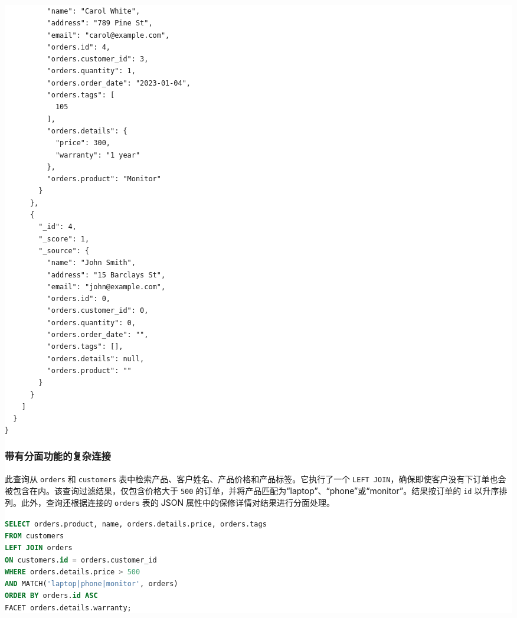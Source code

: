 ```
          "name": "Carol White",
          "address": "789 Pine St",
          "email": "carol@example.com",
          "orders.id": 4,
          "orders.customer_id": 3,
          "orders.quantity": 1,
          "orders.order_date": "2023-01-04",
          "orders.tags": [
            105
          ],
          "orders.details": {
            "price": 300,
            "warranty": "1 year"
          },
          "orders.product": "Monitor"
        }
      },
      {
        "_id": 4,
        "_score": 1,
        "_source": {
          "name": "John Smith",
          "address": "15 Barclays St",
          "email": "john@example.com",
          "orders.id": 0,
          "orders.customer_id": 0,
          "orders.quantity": 0,
          "orders.order_date": "",
          "orders.tags": [],
          "orders.details": null,
          "orders.product": ""
        }
      }
    ]
  }
}
```



### 带有分面功能的复杂连接



此查询从 `orders` 和 `customers` 表中检索产品、客户姓名、产品价格和产品标签。它执行了一个 `LEFT JOIN`，确保即使客户没有下订单也会被包含在内。该查询过滤结果，仅包含价格大于 `500` 的订单，并将产品匹配为“laptop”、“phone”或“monitor”。结果按订单的 `id` 以升序排列。此外，查询还根据连接的 `orders` 表的 JSON 属性中的保修详情对结果进行分面处理。


```sql
SELECT orders.product, name, orders.details.price, orders.tags
FROM customers
LEFT JOIN orders
ON customers.id = orders.customer_id
WHERE orders.details.price > 500
AND MATCH('laptop|phone|monitor', orders)
ORDER BY orders.id ASC
FACET orders.details.warranty;
```
